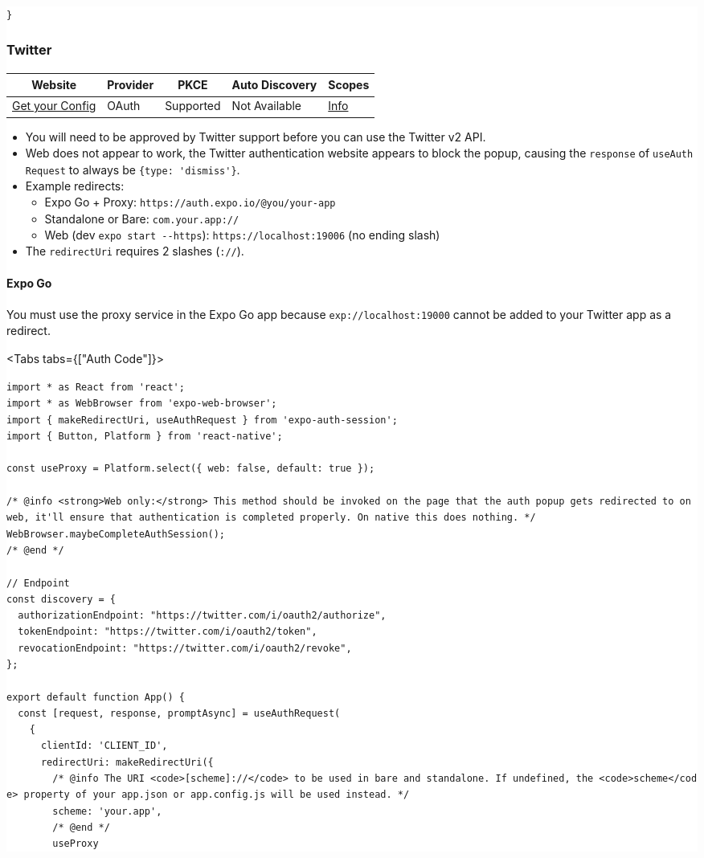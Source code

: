```tsx
}
```

</Tab>

</Tabs>



### Twitter

<CreateAppButton name="Twitter" href="https://developer.twitter.com/en/portal/projects/new" />

| Website                      | Provider | PKCE      | Auto Discovery | Scopes            |
| ---------------------------- | -------- | --------- | -------------- | ----------------- |
| [Get your Config][c-twitter] | OAuth    | Supported | Not Available  | [Info][s-twitter] |

[c-twitter]: https://developer.twitter.com/en/portal/projects/new
[s-twitter]: https://developer.twitter.com/en/docs/authentication/oauth-2-0/authorization-code

- You will need to be approved by Twitter support before you can use the Twitter v2 API.
- Web does not appear to work, the Twitter authentication website appears to block the popup, causing the `response` of `useAuthRequest` to always be `{type: 'dismiss'}`.
- Example redirects:
  - Expo Go + Proxy: `https://auth.expo.io/@you/your-app`
  - Standalone or Bare: `com.your.app://`
  - Web (dev `expo start --https`): `https://localhost:19006` (no ending slash)
- The `redirectUri` requires 2 slashes (`://`).

#### Expo Go

You must use the proxy service in the Expo Go app because `exp://localhost:19000` cannot be added to your Twitter app as a redirect.

<Tabs tabs={["Auth Code"]}>

<Tab>


```tsx
import * as React from 'react';
import * as WebBrowser from 'expo-web-browser';
import { makeRedirectUri, useAuthRequest } from 'expo-auth-session';
import { Button, Platform } from 'react-native';

const useProxy = Platform.select({ web: false, default: true });

/* @info <strong>Web only:</strong> This method should be invoked on the page that the auth popup gets redirected to on web, it'll ensure that authentication is completed properly. On native this does nothing. */
WebBrowser.maybeCompleteAuthSession();
/* @end */

// Endpoint
const discovery = {
  authorizationEndpoint: "https://twitter.com/i/oauth2/authorize",
  tokenEndpoint: "https://twitter.com/i/oauth2/token",
  revocationEndpoint: "https://twitter.com/i/oauth2/revoke",
};

export default function App() {
  const [request, response, promptAsync] = useAuthRequest(
    {
      clientId: 'CLIENT_ID',
      redirectUri: makeRedirectUri({
        /* @info The URI <code>[scheme]://</code> to be used in bare and standalone. If undefined, the <code>scheme</code> property of your app.json or app.config.js will be used instead. */
        scheme: 'your.app',
        /* @end */
        useProxy
```

[c-identity4]: https://demo.identityserver.io/
[c-azure2]: https://docs.microsoft.com/en-us/azure/active-directory/develop/v2-overview
[c-coinbase]: https://www.coinbase.com/oauth/applications/new
[c-dropbox]: https://www.dropbox.com/developers/apps/create
[c-facebook]: https://developers.facebook.com/
[c-fitbit]: https://dev.fitbit.com/apps/new
[c-github]: https://github.com/settings/developers
[c-google]: https://console.developers.google.com/apis/credentials
[c-imgur]: https://api.imgur.com/oauth2/addclient
[c-okta]: https://developer.okta.com/signup/
[c-reddit]: https://www.reddit.com/prefs/apps
[c-slack]: https://api.slack.com/apps
[c-spotify]: https://developer.spotify.com/dashboard/applications
[c-strava]: https://www.strava.com/settings/api
[c-twitch]: https://dev.twitch.tv/console/apps/create
[s-twitch]: https://dev.twitch.tv/docs/authentication#scopes
[c-uber]: https://developer.uber.com/docs/riders/guides/authentication/introduction
[userinfo]: https://openid.net/specs/openid-connect-core-1_0.html#UserInfo
[provider-meta]: https://openid.net/specs/openid-connect-discovery-1_0.html#ProviderMetadata
[oidc-dcr]: https://openid.net/specs/openid-connect-discovery-1_0.html#OpenID.Registration
[oidc-autherr]: https://openid.net/specs/openid-connect-core-1_0.html#AuthError
[oidc-authreq]: https://openid.net/specs/openid-connect-core-1_0.html#AuthorizationRequest